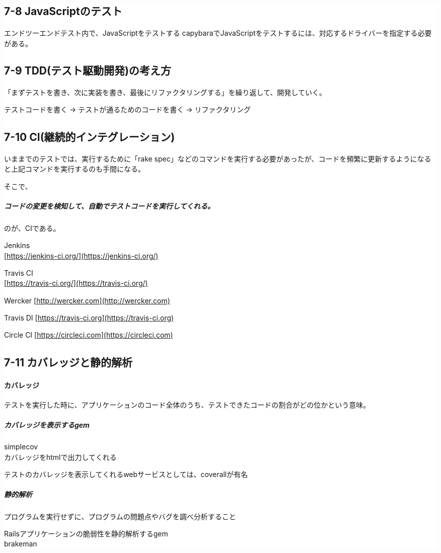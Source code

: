 ## 7-8 JavaScriptのテスト
エンドツーエンドテスト内で、JavaScriptをテストする
capybaraでJavaScriptをテストするには、対応するドライバーを指定する必要がある。


## 7-9 TDD(テスト駆動開発)の考え方
「まずテストを書き、次に実装を書き、最後にリファクタリングする」を繰り返して、開発していく。

テストコードを書く → テストが通るためのコードを書く → リファクタリング

## 7-10 CI(継続的インテグレーション)
いままでのテストでは、実行するために「rake spec」などのコマンドを実行する必要があったが、コードを頻繁に更新するようになると上記コマンドを実行するのも手間になる。

そこで、
##### コードの変更を検知して、自動でテストコードを実行してくれる。
のが、CIである。

Jenkins  
[https://jenkins-ci.org/](https://jenkins-ci.org/)

Travis CI  
[https://travis-ci.org/](https://travis-ci.org/)

Wercker
[http://wercker.com](http://wercker.com)

Travis DI
[https://travis-ci.org](https://travis-ci.org)

Circle CI
[https://circleci.com](https://circleci.com)


## 7-11 カバレッジと静的解析

#### カバレッジ  
テストを実行した時に、アプリケーションのコード全体のうち、テストできたコードの割合がどの位かという意味。

##### カバレッジを表示するgem
simplecov  
カバレッジをhtmlで出力してくれる

テストのカバレッジを表示してくれるwebサービスとしては、coverallが有名

##### 静的解析

プログラムを実行せずに、プログラムの問題点やバグを調べ分析すること

Railsアプリケーションの脆弱性を静的解析するgem  
brakeman

